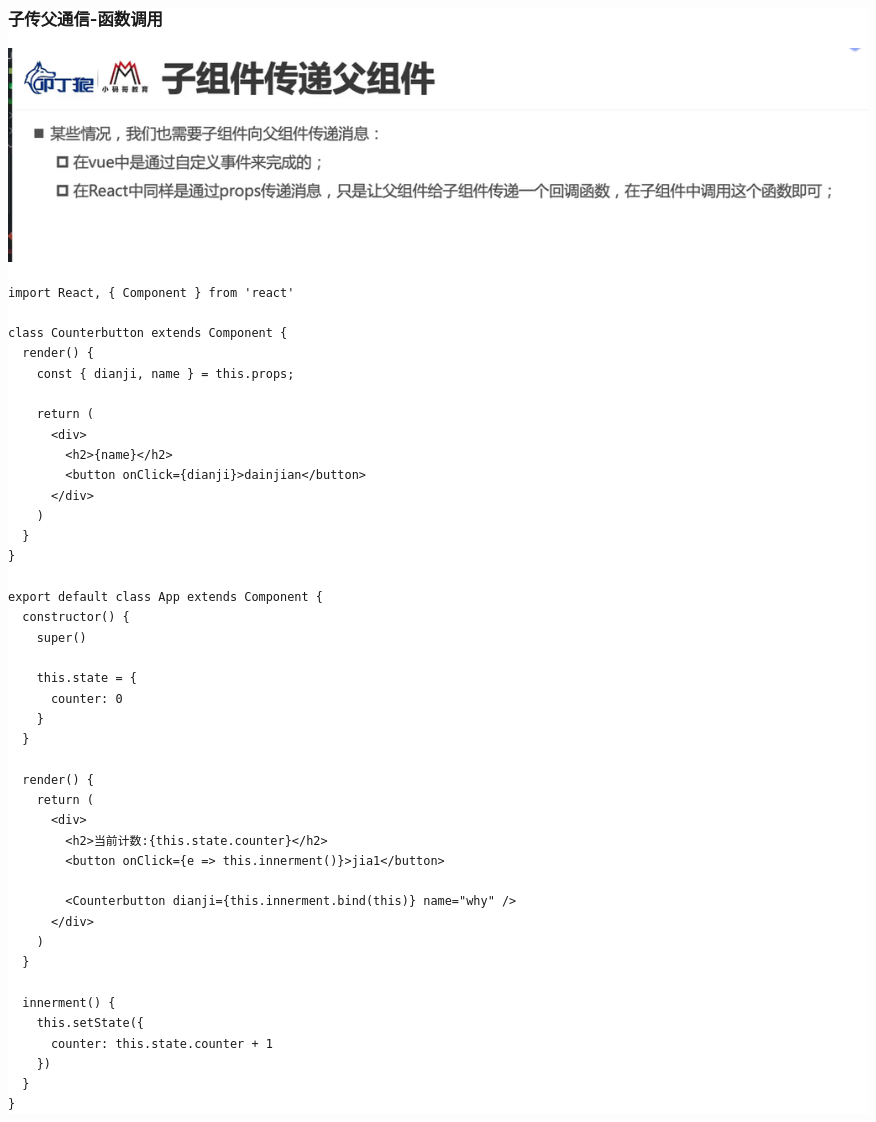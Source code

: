 

### 子传父通信-函数调用

![](./img/md_image/5.PNG)

```react
import React, { Component } from 'react'

class Counterbutton extends Component {
  render() {
    const { dianji, name } = this.props;

    return (
      <div>
        <h2>{name}</h2>
        <button onClick={dianji}>dainjian</button>
      </div>
    )
  }
}

export default class App extends Component {
  constructor() {
    super()

    this.state = {
      counter: 0
    }
  }

  render() {
    return (
      <div>
        <h2>当前计数:{this.state.counter}</h2>
        <button onClick={e => this.innerment()}>jia1</button>

        <Counterbutton dianji={this.innerment.bind(this)} name="why" />
      </div>
    )
  }

  innerment() {
    this.setState({
      counter: this.state.counter + 1
    })
  }
}
```
